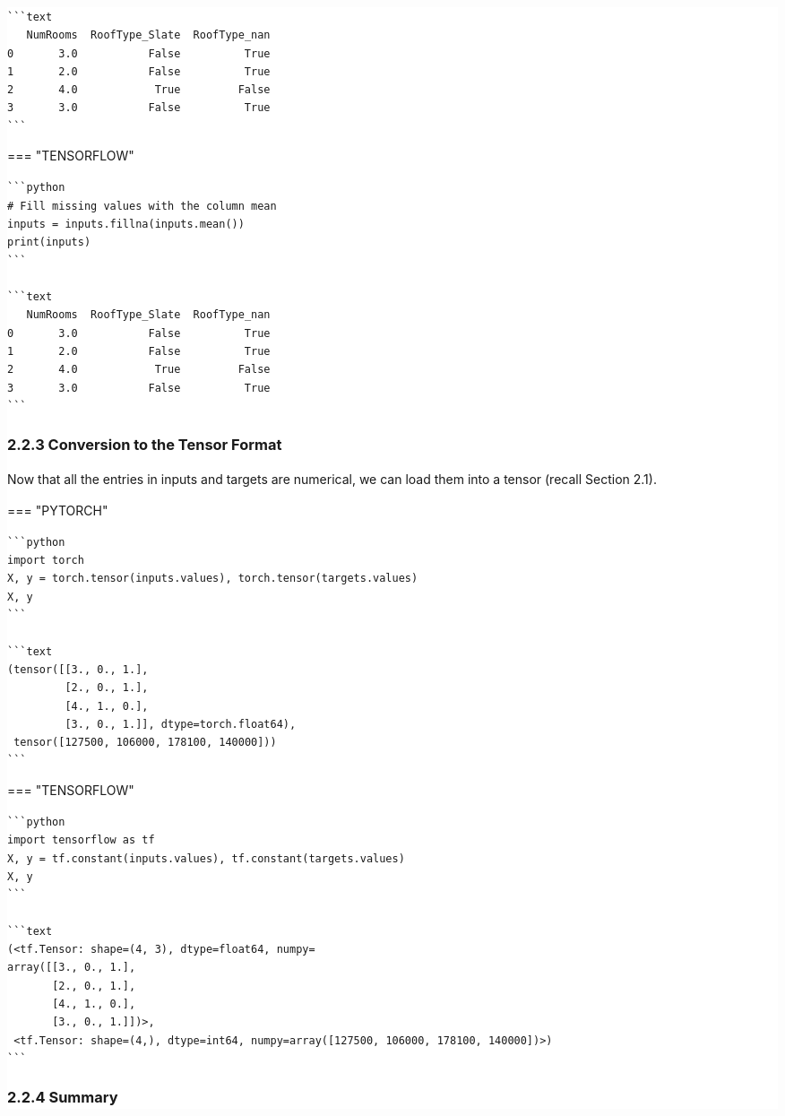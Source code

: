     ```text
       NumRooms  RoofType_Slate  RoofType_nan
    0       3.0           False          True
    1       2.0           False          True
    2       4.0            True         False
    3       3.0           False          True
    ```
=== "TENSORFLOW"

    ```python
    # Fill missing values with the column mean
    inputs = inputs.fillna(inputs.mean())
    print(inputs)
    ```

    ```text
       NumRooms  RoofType_Slate  RoofType_nan
    0       3.0           False          True
    1       2.0           False          True
    2       4.0            True         False
    3       3.0           False          True
    ```
### 2.2.3 Conversion to the Tensor Format

Now that all the entries in inputs and targets are numerical, we can load them into a tensor (recall Section 2.1).

=== "PYTORCH"

    ```python
    import torch
    X, y = torch.tensor(inputs.values), torch.tensor(targets.values)
    X, y
    ```

    ```text
    (tensor([[3., 0., 1.],
             [2., 0., 1.],
             [4., 1., 0.],
             [3., 0., 1.]], dtype=torch.float64),
     tensor([127500, 106000, 178100, 140000]))
    ```
=== "TENSORFLOW"

    ```python
    import tensorflow as tf
    X, y = tf.constant(inputs.values), tf.constant(targets.values)
    X, y
    ```

    ```text
    (<tf.Tensor: shape=(4, 3), dtype=float64, numpy=
    array([[3., 0., 1.],
           [2., 0., 1.],
           [4., 1., 0.],
           [3., 0., 1.]])>,
     <tf.Tensor: shape=(4,), dtype=int64, numpy=array([127500, 106000, 178100, 140000])>)
    ```
### 2.2.4 Summary